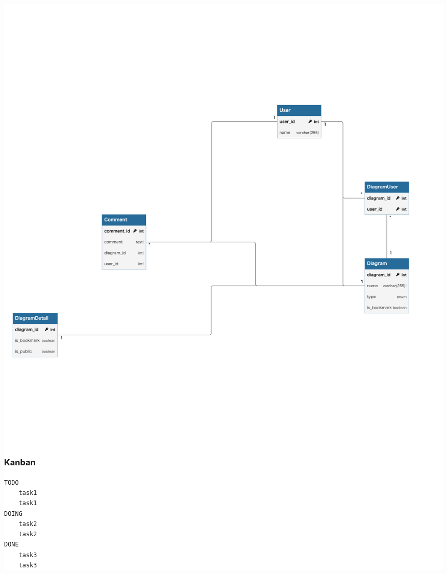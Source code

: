 ![image](./img/erd.png)

### Kanban

```
TODO
    task1
    task1
DOING
    task2
    task2
DONE
    task3
    task3
```
